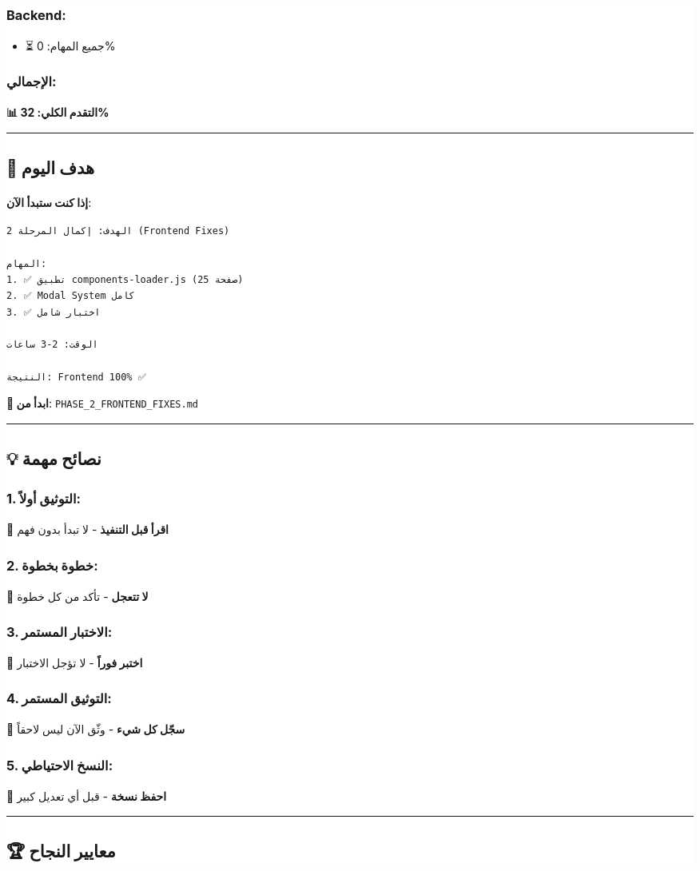 ### Backend:
- ⏳ جميع المهام: 0%

### الإجمالي:
**📊 التقدم الكلي: 32%**

---

## 🎯 هدف اليوم

**إذا كنت ستبدأ الآن**:

```
الهدف: إكمال المرحلة 2 (Frontend Fixes)

المهام:
1. ✅ تطبيق components-loader.js (25 صفحة)
2. ✅ Modal System كامل
3. ✅ اختبار شامل

الوقت: 2-3 ساعات

النتيجة: Frontend 100% ✅
```

**📂 ابدأ من**: `PHASE_2_FRONTEND_FIXES.md`

---

## 💡 نصائح مهمة

### 1. التوثيق أولاً:
📖 **اقرأ قبل التنفيذ** - لا تبدأ بدون فهم

### 2. خطوة بخطوة:
🚶 **لا تتعجل** - تأكد من كل خطوة

### 3. الاختبار المستمر:
🧪 **اختبر فوراً** - لا تؤجل الاختبار

### 4. التوثيق المستمر:
📝 **سجّل كل شيء** - وثّق الآن ليس لاحقاً

### 5. النسخ الاحتياطي:
💾 **احفظ نسخة** - قبل أي تعديل كبير

---

## 🏆 معايير النجاح
